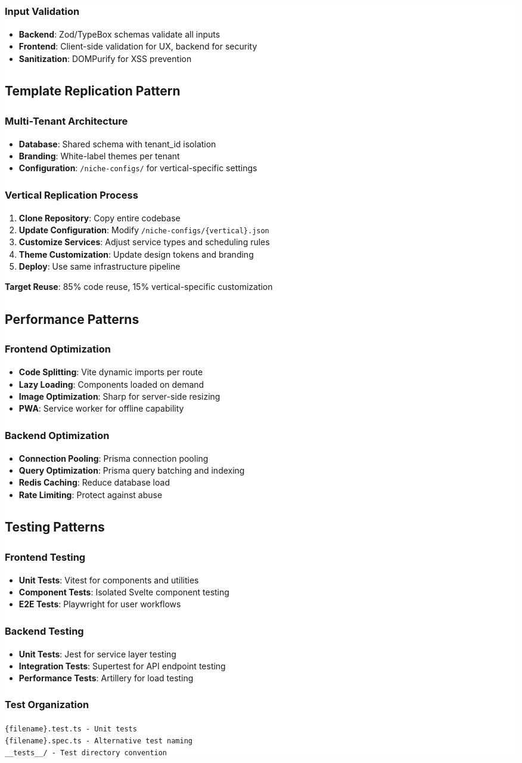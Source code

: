 ### Input Validation
- **Backend**: Zod/TypeBox schemas validate all inputs
- **Frontend**: Client-side validation for UX, backend for security
- **Sanitization**: DOMPurify for XSS prevention

## Template Replication Pattern

### Multi-Tenant Architecture
- **Database**: Shared schema with tenant_id isolation
- **Branding**: White-label themes per tenant
- **Configuration**: `/niche-configs/` for vertical-specific settings

### Vertical Replication Process
1. **Clone Repository**: Copy entire codebase
2. **Update Configuration**: Modify `/niche-configs/{vertical}.json`
3. **Customize Services**: Adjust service types and scheduling rules
4. **Theme Customization**: Update design tokens and branding
5. **Deploy**: Use same infrastructure pipeline

**Target Reuse**: 85% code reuse, 15% vertical-specific customization

## Performance Patterns

### Frontend Optimization
- **Code Splitting**: Vite dynamic imports per route
- **Lazy Loading**: Components loaded on demand
- **Image Optimization**: Sharp for server-side resizing
- **PWA**: Service worker for offline capability

### Backend Optimization
- **Connection Pooling**: Prisma connection pooling
- **Query Optimization**: Prisma query batching and indexing
- **Redis Caching**: Reduce database load
- **Rate Limiting**: Protect against abuse

## Testing Patterns

### Frontend Testing
- **Unit Tests**: Vitest for components and utilities
- **Component Tests**: Isolated Svelte component testing
- **E2E Tests**: Playwright for user workflows

### Backend Testing
- **Unit Tests**: Jest for service layer testing
- **Integration Tests**: Supertest for API endpoint testing
- **Performance Tests**: Artillery for load testing

### Test Organization
```
{filename}.test.ts - Unit tests
{filename}.spec.ts - Alternative test naming
__tests__/ - Test directory convention
```
